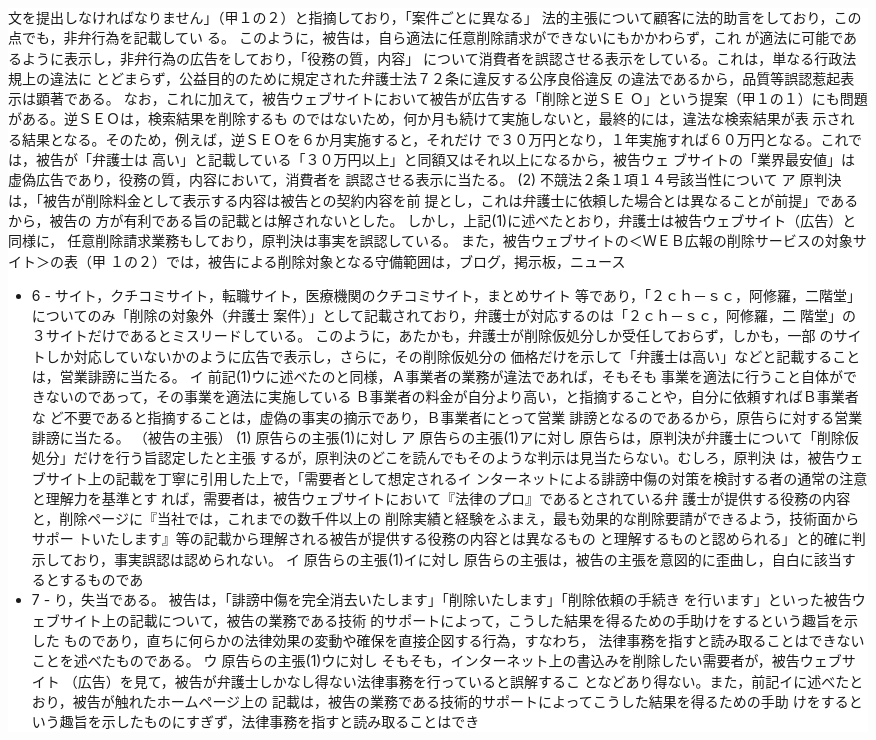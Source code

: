 文を提出しなければなりません」（甲１の２）と指摘しており，「案件ごとに異なる」
法的主張について顧客に法的助言をしており，この点でも，非弁行為を記載してい
る。 
 このように，被告は，自ら適法に任意削除請求ができないにもかかわらず，これ
が適法に可能であるように表示し，非弁行為の広告をしており，「役務の質，内容」
について消費者を誤認させる表示をしている。これは，単なる行政法規上の違法に
とどまらず，公益目的のために規定された弁護士法７２条に違反する公序良俗違反
の違法であるから，品質等誤認惹起表示は顕著である。 
 なお，これに加えて，被告ウェブサイトにおいて被告が広告する「削除と逆ＳＥ
Ｏ」という提案（甲１の１）にも問題がある。逆ＳＥＯは，検索結果を削除するも
のではないため，何か月も続けて実施しないと，最終的には，違法な検索結果が表
示される結果となる。そのため，例えば，逆ＳＥＯを６か月実施すると，それだけ
で３０万円となり，１年実施すれば６０万円となる。これでは，被告が「弁護士は
高い」と記載している「３０万円以上」と同額又はそれ以上になるから，被告ウェ
ブサイトの「業界最安値」は虚偽広告であり，役務の質，内容において，消費者を
誤認させる表示に当たる。 
  (2) 不競法２条１項１４号該当性について 
   ア 原判決は，「被告が削除料金として表示する内容は被告との契約内容を前
提とし，これは弁護士に依頼した場合とは異なることが前提」であるから，被告の
方が有利である旨の記載とは解されないとした。 
 しかし，上記(1)に述べたとおり，弁護士は被告ウェブサイト（広告）と同様に，
任意削除請求業務もしており，原判決は事実を誤認している。 
 また，被告ウェブサイトの＜ＷＥＢ広報の削除サービスの対象サイト＞の表（甲
１の２）では，被告による削除対象となる守備範囲は，ブログ，掲示板，ニュース
 - 6 - 
サイト，クチコミサイト，転職サイト，医療機関のクチコミサイト，まとめサイト
等であり，「２ｃｈ－ｓｃ，阿修羅，二階堂」についてのみ「削除の対象外（弁護士
案件）」として記載されており，弁護士が対応するのは「２ｃｈ－ｓｃ，阿修羅，二
階堂」の３サイトだけであるとミスリードしている。 
 このように，あたかも，弁護士が削除仮処分しか受任しておらず，しかも，一部
のサイトしか対応していないかのように広告で表示し，さらに，その削除仮処分の
価格だけを示して「弁護士は高い」などと記載することは，営業誹謗に当たる。 
   イ 前記(1)ウに述べたのと同様，Ａ事業者の業務が違法であれば，そもそも
事業を適法に行うこと自体ができないのであって，その事業を適法に実施している
Ｂ事業者の料金が自分より高い，と指摘することや，自分に依頼すればＢ事業者な
ど不要であると指摘することは，虚偽の事実の摘示であり，Ｂ事業者にとって営業
誹謗となるのであるから，原告らに対する営業誹謗に当たる。 
（被告の主張） 
  (1) 原告らの主張(1)に対し 
   ア 原告らの主張(1)アに対し 
 原告らは，原判決が弁護士について「削除仮処分」だけを行う旨認定したと主張
するが，原判決のどこを読んでもそのような判示は見当たらない。むしろ，原判決
は，被告ウェブサイト上の記載を丁寧に引用した上で，「需要者として想定されるイ
ンターネットによる誹謗中傷の対策を検討する者の通常の注意と理解力を基準とす
れば，需要者は，被告ウェブサイトにおいて『法律のプロ』であるとされている弁
護士が提供する役務の内容と，削除ページに『当社では，これまでの数千件以上の
削除実績と経験をふまえ，最も効果的な削除要請ができるよう，技術面からサポー
トいたします』等の記載から理解される被告が提供する役務の内容とは異なるもの
と理解するものと認められる」と的確に判示しており，事実誤認は認められない。 
   イ 原告らの主張(1)イに対し 
 原告らの主張は，被告の主張を意図的に歪曲し，自白に該当するとするものであ
 - 7 - 
り，失当である。 
 被告は，「誹謗中傷を完全消去いたします」「削除いたします」「削除依頼の手続き
を行います」といった被告ウェブサイト上の記載について，被告の業務である技術
的サポートによって，こうした結果を得るための手助けをするという趣旨を示した
ものであり，直ちに何らかの法律効果の変動や確保を直接企図する行為，すなわち，
法律事務を指すと読み取ることはできないことを述べたものである。 
   ウ 原告らの主張(1)ウに対し 
 そもそも，インターネット上の書込みを削除したい需要者が，被告ウェブサイト
（広告）を見て，被告が弁護士しかなし得ない法律事務を行っていると誤解するこ
となどあり得ない。また，前記イに述べたとおり，被告が触れたホームページ上の
記載は，被告の業務である技術的サポートによってこうした結果を得るための手助
けをするという趣旨を示したものにすぎず，法律事務を指すと読み取ることはでき